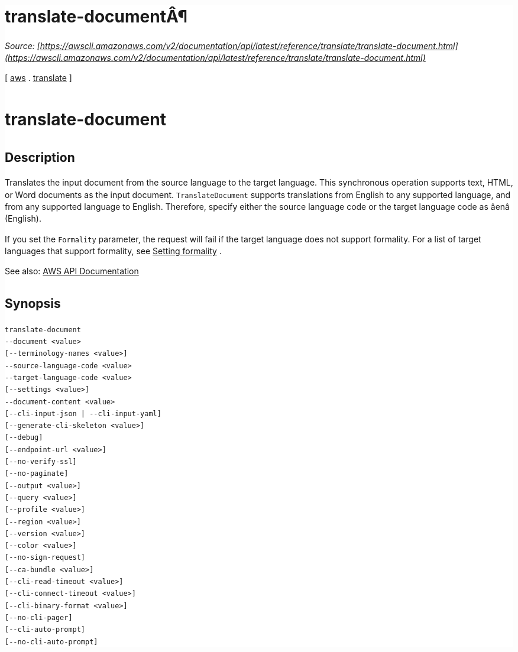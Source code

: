 # translate-documentÂ¶

*Source: [https://awscli.amazonaws.com/v2/documentation/api/latest/reference/translate/translate-document.html](https://awscli.amazonaws.com/v2/documentation/api/latest/reference/translate/translate-document.html)*

[ [aws](https://awscli.amazonaws.com/v2/documentation/api/latest/reference/index.html#cli-aws) . [translate](https://awscli.amazonaws.com/v2/documentation/api/latest/reference/translate/index.html#cli-aws-translate) ]

# translate-document

## Description

Translates the input document from the source language to the target language. This synchronous operation supports text, HTML, or Word documents as the input document. `TranslateDocument` supports translations from English to any supported language, and from any supported language to English. Therefore, specify either the source language code or the target language code as âenâ (English).

If you set the `Formality` parameter, the request will fail if the target language does not support formality. For a list of target languages that support formality, see [Setting formality](https://docs.aws.amazon.com/translate/latest/dg/customizing-translations-formality.html) .

See also: [AWS API Documentation](https://docs.aws.amazon.com/goto/WebAPI/translate-2017-07-01/TranslateDocument)

## Synopsis

```
translate-document
--document <value>
[--terminology-names <value>]
--source-language-code <value>
--target-language-code <value>
[--settings <value>]
--document-content <value>
[--cli-input-json | --cli-input-yaml]
[--generate-cli-skeleton <value>]
[--debug]
[--endpoint-url <value>]
[--no-verify-ssl]
[--no-paginate]
[--output <value>]
[--query <value>]
[--profile <value>]
[--region <value>]
[--version <value>]
[--color <value>]
[--no-sign-request]
[--ca-bundle <value>]
[--cli-read-timeout <value>]
[--cli-connect-timeout <value>]
[--cli-binary-format <value>]
[--no-cli-pager]
[--cli-auto-prompt]
[--no-cli-auto-prompt]
```
